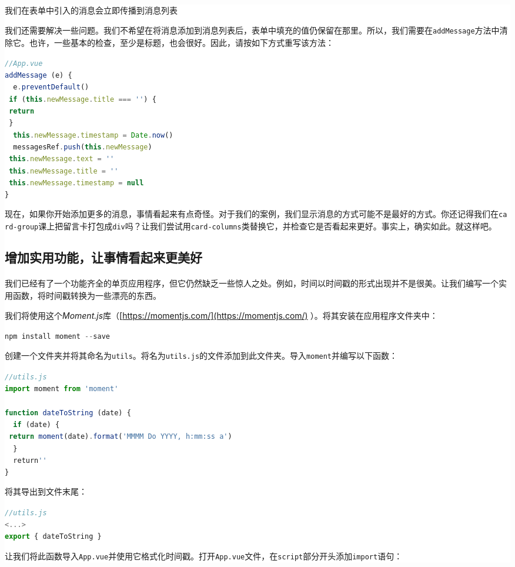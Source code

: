 我们在表单中引入的消息会立即传播到消息列表

我们还需要解决一些问题。我们不希望在将消息添加到消息列表后，表单中填充的值仍保留在那里。所以，我们需要在`addMessage`方法中清除它。也许，一些基本的检查，至少是标题，也会很好。因此，请按如下方式重写该方法：

```js
//App.vue
addMessage (e) {
  e.preventDefault()
 if (this.newMessage.title === '') {
 return
 }
  this.newMessage.timestamp = Date.now()
  messagesRef.push(this.newMessage)
 this.newMessage.text = ''
 this.newMessage.title = ''
 this.newMessage.timestamp = null
}
```

现在，如果你开始添加更多的消息，事情看起来有点奇怪。对于我们的案例，我们显示消息的方式可能不是最好的方式。你还记得我们在`card-group`课上把留言卡打包成`div`吗？让我们尝试用`card-columns`类替换它，并检查它是否看起来更好。事实上，确实如此。就这样吧。

## 增加实用功能，让事情看起来更美好

我们已经有了一个功能齐全的单页应用程序，但它仍然缺乏一些惊人之处。例如，时间以时间戳的形式出现并不是很美。让我们编写一个实用函数，将时间戳转换为一些漂亮的东西。

我们将使用这个*Moment.js*库（[https://momentjs.com/](https://momentjs.com/) ）。将其安装在应用程序文件夹中：

```js
npm install moment --save

```

创建一个文件夹并将其命名为`utils`。将名为`utils.js`的文件添加到此文件夹。导入`moment`并编写以下函数：

```js
//utils.js
import moment from 'moment'

function dateToString (date) {
  if (date) {
 return moment(date).format('MMMM Do YYYY, h:mm:ss a')
  }
  return''
}
```

将其导出到文件末尾：

```js
//utils.js
<...>
export { dateToString }
```

让我们将此函数导入`App.vue`并使用它格式化时间戳。打开`App.vue`文件，在`script`部分开头添加`import`语句：
